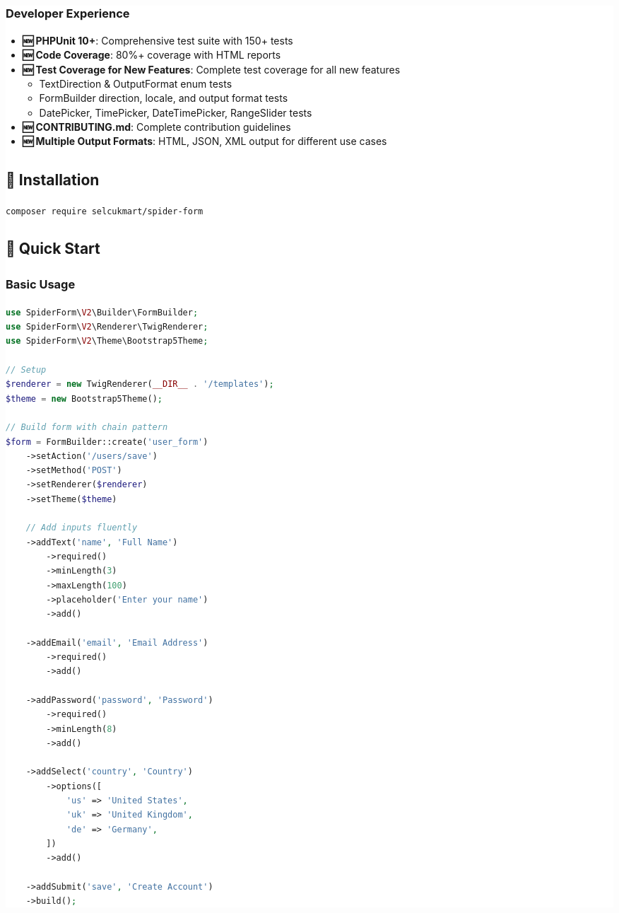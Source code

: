 ### Developer Experience
- **🆕 PHPUnit 10+**: Comprehensive test suite with 150+ tests
- **🆕 Code Coverage**: 80%+ coverage with HTML reports
- **🆕 Test Coverage for New Features**: Complete test coverage for all new features
    - TextDirection & OutputFormat enum tests
    - FormBuilder direction, locale, and output format tests
    - DatePicker, TimePicker, DateTimePicker, RangeSlider tests
- **🆕 CONTRIBUTING.md**: Complete contribution guidelines
- **🆕 Multiple Output Formats**: HTML, JSON, XML output for different use cases

## 🚀 Installation

```bash
composer require selcukmart/spider-form
```

## 📖 Quick Start

### Basic Usage

```php
use SpiderForm\V2\Builder\FormBuilder;
use SpiderForm\V2\Renderer\TwigRenderer;
use SpiderForm\V2\Theme\Bootstrap5Theme;

// Setup
$renderer = new TwigRenderer(__DIR__ . '/templates');
$theme = new Bootstrap5Theme();

// Build form with chain pattern
$form = FormBuilder::create('user_form')
    ->setAction('/users/save')
    ->setMethod('POST')
    ->setRenderer($renderer)
    ->setTheme($theme)

    // Add inputs fluently
    ->addText('name', 'Full Name')
        ->required()
        ->minLength(3)
        ->maxLength(100)
        ->placeholder('Enter your name')
        ->add()

    ->addEmail('email', 'Email Address')
        ->required()
        ->add()

    ->addPassword('password', 'Password')
        ->required()
        ->minLength(8)
        ->add()

    ->addSelect('country', 'Country')
        ->options([
            'us' => 'United States',
            'uk' => 'United Kingdom',
            'de' => 'Germany',
        ])
        ->add()

    ->addSubmit('save', 'Create Account')
    ->build();
```